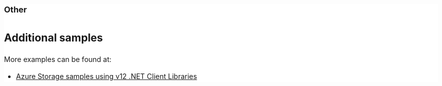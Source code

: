 ### Other

## Additional samples

More examples can be found at:
- [Azure Storage samples using v12 .NET Client Libraries](https://docs.microsoft.com/en-us/azure/storage/common/storage-samples-dotnet?toc=/azure/storage/blobs/toc.json)
